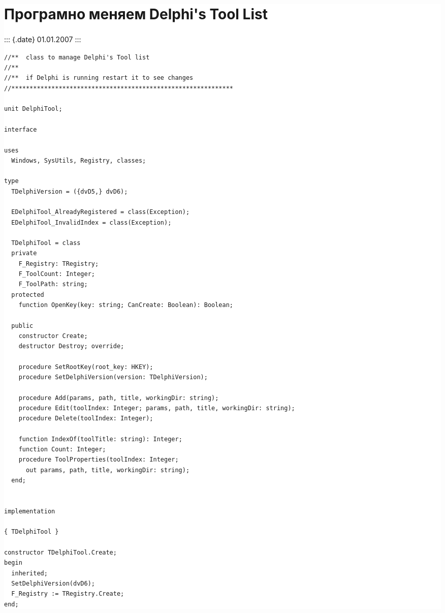 Програмно меняем Delphi\'s Tool List
====================================

::: {.date}
01.01.2007
:::

    //**  class to manage Delphi's Tool list
    //**
    //**  if Delphi is running restart it to see changes
    //*************************************************************
     
    unit DelphiTool;
     
    interface
     
    uses
      Windows, SysUtils, Registry, classes;
     
    type
      TDelphiVersion = ({dvD5,} dvD6);
     
      EDelphiTool_AlreadyRegistered = class(Exception);
      EDelphiTool_InvalidIndex = class(Exception);
     
      TDelphiTool = class
      private
        F_Registry: TRegistry;
        F_ToolCount: Integer;
        F_ToolPath: string;
      protected
        function OpenKey(key: string; CanCreate: Boolean): Boolean;
     
      public
        constructor Create;
        destructor Destroy; override;
     
        procedure SetRootKey(root_key: HKEY);
        procedure SetDelphiVersion(version: TDelphiVersion);
     
        procedure Add(params, path, title, workingDir: string);
        procedure Edit(toolIndex: Integer; params, path, title, workingDir: string);
        procedure Delete(toolIndex: Integer);
     
        function IndexOf(toolTitle: string): Integer;
        function Count: Integer;
        procedure ToolProperties(toolIndex: Integer;
          out params, path, title, workingDir: string);
      end;
     
     
    implementation
     
    { TDelphiTool }
     
    constructor TDelphiTool.Create;
    begin
      inherited;
      SetDelphiVersion(dvD6);
      F_Registry := TRegistry.Create;
    end;
     